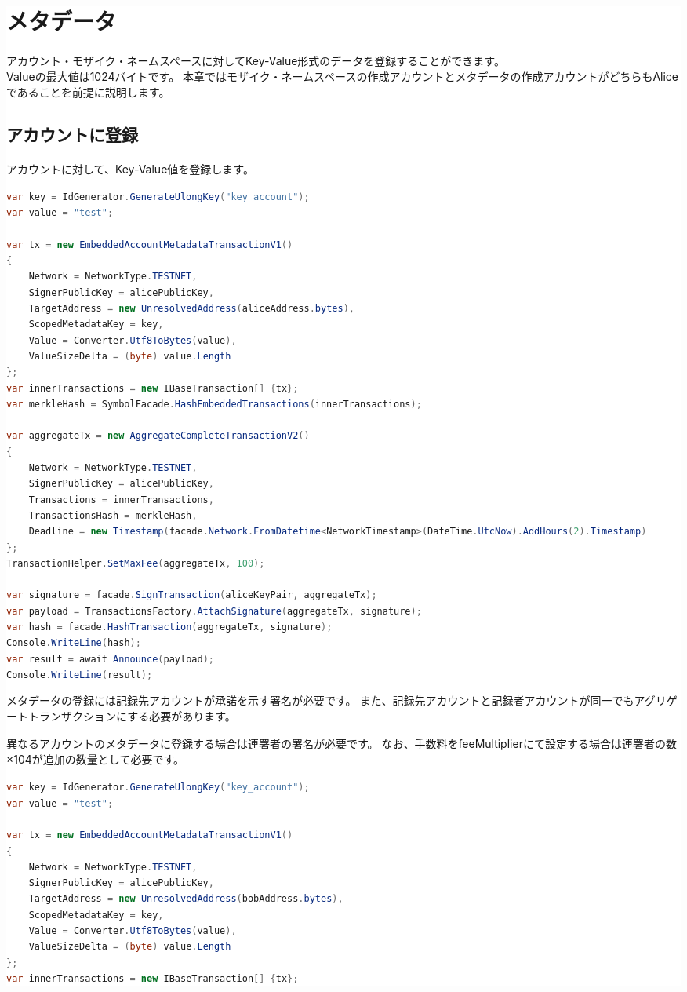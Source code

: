 # メタデータ

アカウント・モザイク・ネームスペースに対してKey-Value形式のデータを登録することができます。  
Valueの最大値は1024バイトです。
本章ではモザイク・ネームスペースの作成アカウントとメタデータの作成アカウントがどちらもAliceであることを前提に説明します。

## アカウントに登録

アカウントに対して、Key-Value値を登録します。

```cs
var key = IdGenerator.GenerateUlongKey("key_account");
var value = "test";

var tx = new EmbeddedAccountMetadataTransactionV1()
{
    Network = NetworkType.TESTNET,
    SignerPublicKey = alicePublicKey,
    TargetAddress = new UnresolvedAddress(aliceAddress.bytes),
    ScopedMetadataKey = key,
    Value = Converter.Utf8ToBytes(value),
    ValueSizeDelta = (byte) value.Length
};
var innerTransactions = new IBaseTransaction[] {tx};
var merkleHash = SymbolFacade.HashEmbeddedTransactions(innerTransactions);

var aggregateTx = new AggregateCompleteTransactionV2()
{
    Network = NetworkType.TESTNET,
    SignerPublicKey = alicePublicKey,
    Transactions = innerTransactions,
    TransactionsHash = merkleHash,
    Deadline = new Timestamp(facade.Network.FromDatetime<NetworkTimestamp>(DateTime.UtcNow).AddHours(2).Timestamp)
};
TransactionHelper.SetMaxFee(aggregateTx, 100);

var signature = facade.SignTransaction(aliceKeyPair, aggregateTx);
var payload = TransactionsFactory.AttachSignature(aggregateTx, signature);
var hash = facade.HashTransaction(aggregateTx, signature);
Console.WriteLine(hash);
var result = await Announce(payload);
Console.WriteLine(result);
```

メタデータの登録には記録先アカウントが承諾を示す署名が必要です。
また、記録先アカウントと記録者アカウントが同一でもアグリゲートトランザクションにする必要があります。

異なるアカウントのメタデータに登録する場合は連署者の署名が必要です。
なお、手数料をfeeMultiplierにて設定する場合は連署者の数×104が追加の数量として必要です。

```cs
var key = IdGenerator.GenerateUlongKey("key_account");
var value = "test";

var tx = new EmbeddedAccountMetadataTransactionV1()
{
    Network = NetworkType.TESTNET,
    SignerPublicKey = alicePublicKey,
    TargetAddress = new UnresolvedAddress(bobAddress.bytes),
    ScopedMetadataKey = key,
    Value = Converter.Utf8ToBytes(value),
    ValueSizeDelta = (byte) value.Length
};
var innerTransactions = new IBaseTransaction[] {tx};
```